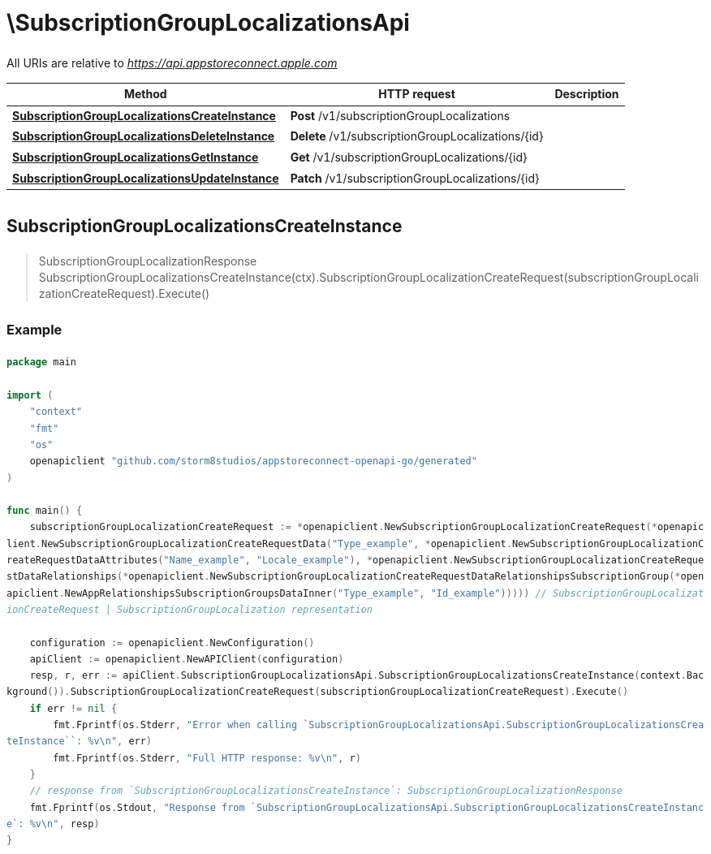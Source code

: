 # \SubscriptionGroupLocalizationsApi

All URIs are relative to *https://api.appstoreconnect.apple.com*

Method | HTTP request | Description
------------- | ------------- | -------------
[**SubscriptionGroupLocalizationsCreateInstance**](SubscriptionGroupLocalizationsApi.md#SubscriptionGroupLocalizationsCreateInstance) | **Post** /v1/subscriptionGroupLocalizations | 
[**SubscriptionGroupLocalizationsDeleteInstance**](SubscriptionGroupLocalizationsApi.md#SubscriptionGroupLocalizationsDeleteInstance) | **Delete** /v1/subscriptionGroupLocalizations/{id} | 
[**SubscriptionGroupLocalizationsGetInstance**](SubscriptionGroupLocalizationsApi.md#SubscriptionGroupLocalizationsGetInstance) | **Get** /v1/subscriptionGroupLocalizations/{id} | 
[**SubscriptionGroupLocalizationsUpdateInstance**](SubscriptionGroupLocalizationsApi.md#SubscriptionGroupLocalizationsUpdateInstance) | **Patch** /v1/subscriptionGroupLocalizations/{id} | 



## SubscriptionGroupLocalizationsCreateInstance

> SubscriptionGroupLocalizationResponse SubscriptionGroupLocalizationsCreateInstance(ctx).SubscriptionGroupLocalizationCreateRequest(subscriptionGroupLocalizationCreateRequest).Execute()



### Example

```go
package main

import (
    "context"
    "fmt"
    "os"
    openapiclient "github.com/storm8studios/appstoreconnect-openapi-go/generated"
)

func main() {
    subscriptionGroupLocalizationCreateRequest := *openapiclient.NewSubscriptionGroupLocalizationCreateRequest(*openapiclient.NewSubscriptionGroupLocalizationCreateRequestData("Type_example", *openapiclient.NewSubscriptionGroupLocalizationCreateRequestDataAttributes("Name_example", "Locale_example"), *openapiclient.NewSubscriptionGroupLocalizationCreateRequestDataRelationships(*openapiclient.NewSubscriptionGroupLocalizationCreateRequestDataRelationshipsSubscriptionGroup(*openapiclient.NewAppRelationshipsSubscriptionGroupsDataInner("Type_example", "Id_example"))))) // SubscriptionGroupLocalizationCreateRequest | SubscriptionGroupLocalization representation

    configuration := openapiclient.NewConfiguration()
    apiClient := openapiclient.NewAPIClient(configuration)
    resp, r, err := apiClient.SubscriptionGroupLocalizationsApi.SubscriptionGroupLocalizationsCreateInstance(context.Background()).SubscriptionGroupLocalizationCreateRequest(subscriptionGroupLocalizationCreateRequest).Execute()
    if err != nil {
        fmt.Fprintf(os.Stderr, "Error when calling `SubscriptionGroupLocalizationsApi.SubscriptionGroupLocalizationsCreateInstance``: %v\n", err)
        fmt.Fprintf(os.Stderr, "Full HTTP response: %v\n", r)
    }
    // response from `SubscriptionGroupLocalizationsCreateInstance`: SubscriptionGroupLocalizationResponse
    fmt.Fprintf(os.Stdout, "Response from `SubscriptionGroupLocalizationsApi.SubscriptionGroupLocalizationsCreateInstance`: %v\n", resp)
}
```
